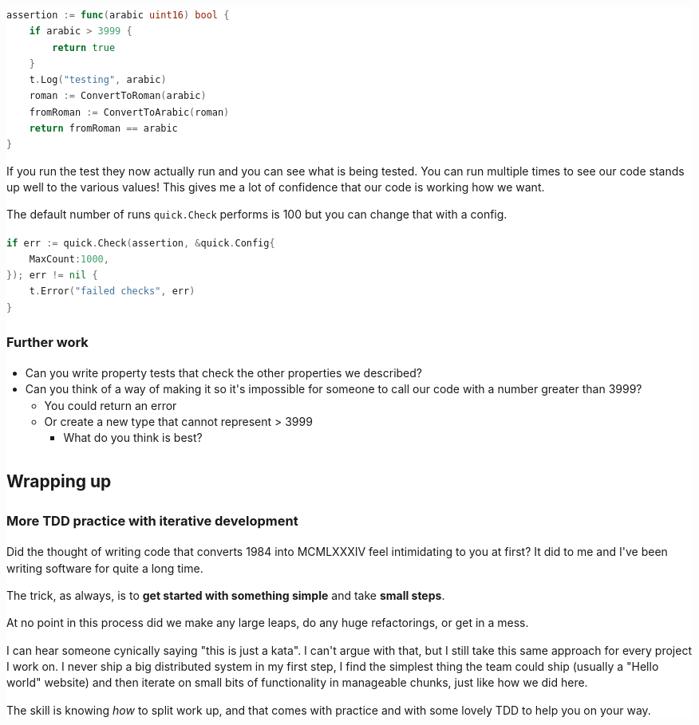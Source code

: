 ```go
assertion := func(arabic uint16) bool {
    if arabic > 3999 {
        return true
    }
    t.Log("testing", arabic)
    roman := ConvertToRoman(arabic)
    fromRoman := ConvertToArabic(roman)
    return fromRoman == arabic
}
```

If you run the test they now actually run and you can see what is being tested. You can run multiple times to see our code stands up well to the various values! This gives me a lot of confidence that our code is working how we want.

The default number of runs `quick.Check` performs is 100 but you can change that with a config.

```go
if err := quick.Check(assertion, &quick.Config{
    MaxCount:1000,
}); err != nil {
    t.Error("failed checks", err)
}
```

### Further work

* Can you write property tests that check the other properties we described?
* Can you think of a way of making it so it's impossible for someone to call our code with a number greater than 3999?
  * You could return an error
  * Or create a new type that cannot represent &gt; 3999
    * What do you think is best?

## Wrapping up

### More TDD practice with iterative development

Did the thought of writing code that converts 1984 into MCMLXXXIV feel intimidating to you at first? It did to me and I've been writing software for quite a long time.

The trick, as always, is to **get started with something simple** and take **small steps**.

At no point in this process did we make any large leaps, do any huge refactorings, or get in a mess.

I can hear someone cynically saying "this is just a kata". I can't argue with that, but I still take this same approach for every project I work on. I never ship a big distributed system in my first step, I find the simplest thing the team could ship \(usually a "Hello world" website\) and then iterate on small bits of functionality in manageable chunks, just like how we did here.

The skill is knowing _how_ to split work up, and that comes with practice and with some lovely TDD to help you on your way.
